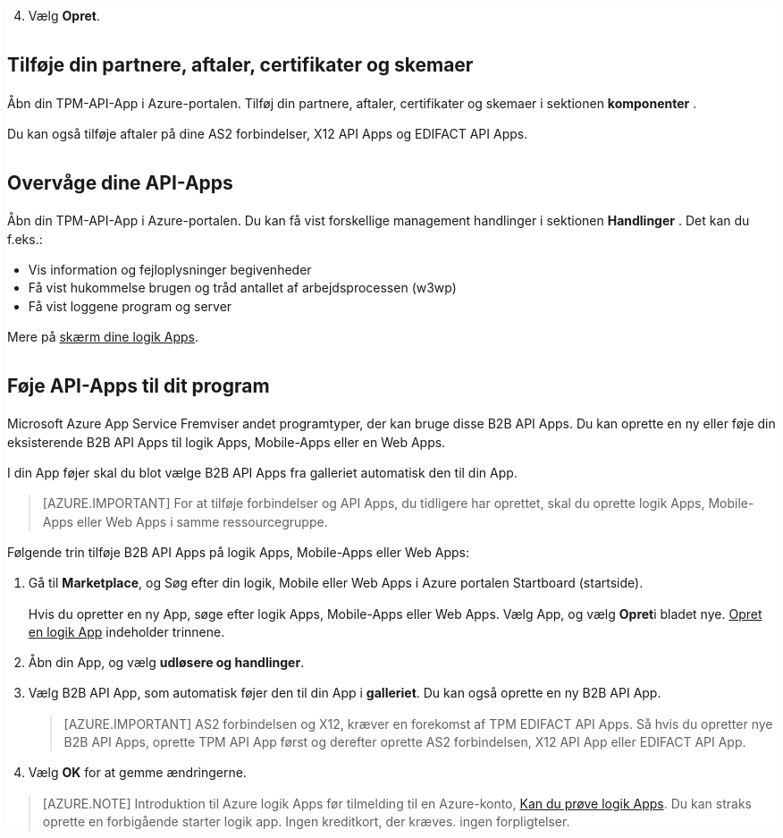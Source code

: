 4. Vælg **Opret**. 


## <a name="add-your-partners-agreements-certificates-and-schemas"></a>Tilføje din partnere, aftaler, certifikater og skemaer 
Åbn din TPM-API-App i Azure-portalen. Tilføj din partnere, aftaler, certifikater og skemaer i sektionen **komponenter** . 

Du kan også tilføje aftaler på dine AS2 forbindelser, X12 API Apps og EDIFACT API Apps. 


## <a name="monitor-your-api-apps"></a>Overvåge dine API-Apps
Åbn din TPM-API-App i Azure-portalen. Du kan få vist forskellige management handlinger i sektionen **Handlinger** . Det kan du f.eks.:

- Vis information og fejloplysninger begivenheder
- Få vist hukommelse brugen og tråd antallet af arbejdsprocessen (w3wp)
- Få vist loggene program og server

Mere på [skærm dine logik Apps](app-service-logic-monitor-your-logic-apps.md).


## <a name="add-the-api-apps-to-your-application"></a>Føje API-Apps til dit program 
Microsoft Azure App Service Fremviser andet programtyper, der kan bruge disse B2B API Apps. Du kan oprette en ny eller føje din eksisterende B2B API Apps til logik Apps, Mobile-Apps eller en Web Apps. 

I din App føjer skal du blot vælge B2B API Apps fra galleriet automatisk den til din App.  

> [AZURE.IMPORTANT] For at tilføje forbindelser og API Apps, du tidligere har oprettet, skal du oprette logik Apps, Mobile-Apps eller Web Apps i samme ressourcegruppe. 

Følgende trin tilføje B2B API Apps på logik Apps, Mobile-Apps eller Web Apps: 

1. Gå til **Marketplace**, og Søg efter din logik, Mobile eller Web Apps i Azure portalen Startboard (startside). 

    Hvis du opretter en ny App, søge efter logik Apps, Mobile-Apps eller Web Apps. Vælg App, og vælg **Opret**i bladet nye. [Opret en logik App](app-service-logic-create-a-logic-app.md) indeholder trinnene. 

2. Åbn din App, og vælg **udløsere og handlinger**. 

3. Vælg B2B API App, som automatisk føjer den til din App i **galleriet**. Du kan også oprette en ny B2B API App.

    > [AZURE.IMPORTANT] AS2 forbindelsen og X12, kræver en forekomst af TPM EDIFACT API Apps. Så hvis du opretter nye B2B API Apps, oprette TPM API App først og derefter oprette AS2 forbindelsen, X12 API App eller EDIFACT API App. 

4. Vælg **OK** for at gemme ændringerne. 

>[AZURE.NOTE] Introduktion til Azure logik Apps før tilmelding til en Azure-konto, [Kan du prøve logik Apps](https://tryappservice.azure.com/?appservice=logic). Du kan straks oprette en forbigående starter logik app. Ingen kreditkort, der kræves. ingen forpligtelser.
